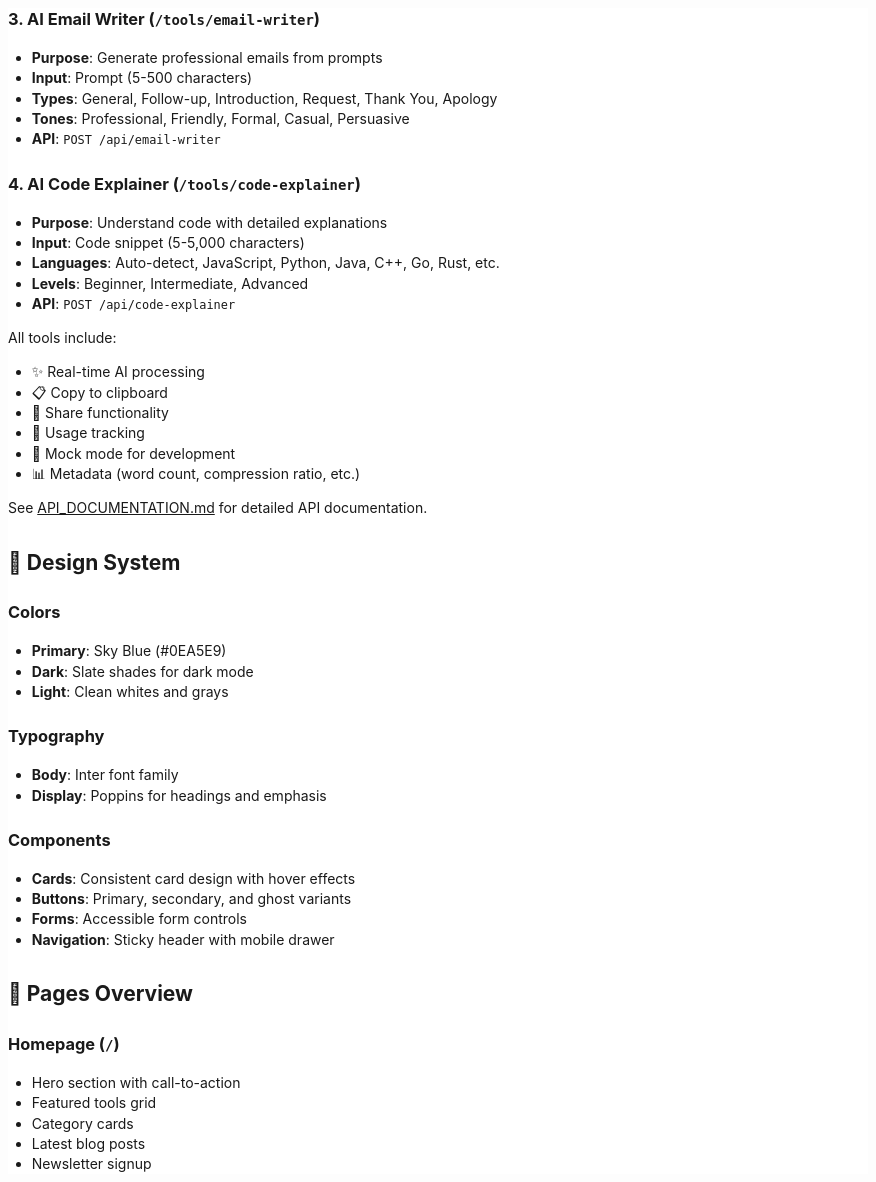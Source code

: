 ### 3. AI Email Writer (`/tools/email-writer`)

- **Purpose**: Generate professional emails from prompts
- **Input**: Prompt (5-500 characters)
- **Types**: General, Follow-up, Introduction, Request, Thank You, Apology
- **Tones**: Professional, Friendly, Formal, Casual, Persuasive
- **API**: `POST /api/email-writer`

### 4. AI Code Explainer (`/tools/code-explainer`)

- **Purpose**: Understand code with detailed explanations
- **Input**: Code snippet (5-5,000 characters)
- **Languages**: Auto-detect, JavaScript, Python, Java, C++, Go, Rust, etc.
- **Levels**: Beginner, Intermediate, Advanced
- **API**: `POST /api/code-explainer`

All tools include:

- ✨ Real-time AI processing
- 📋 Copy to clipboard
- 🔗 Share functionality
- 💾 Usage tracking
- 🎯 Mock mode for development
- 📊 Metadata (word count, compression ratio, etc.)

See [API_DOCUMENTATION.md](./API_DOCUMENTATION.md) for detailed API documentation.

## 🎨 Design System

### Colors

- **Primary**: Sky Blue (#0EA5E9)
- **Dark**: Slate shades for dark mode
- **Light**: Clean whites and grays

### Typography

- **Body**: Inter font family
- **Display**: Poppins for headings and emphasis

### Components

- **Cards**: Consistent card design with hover effects
- **Buttons**: Primary, secondary, and ghost variants
- **Forms**: Accessible form controls
- **Navigation**: Sticky header with mobile drawer

## 📖 Pages Overview

### Homepage (`/`)

- Hero section with call-to-action
- Featured tools grid
- Category cards
- Latest blog posts
- Newsletter signup
